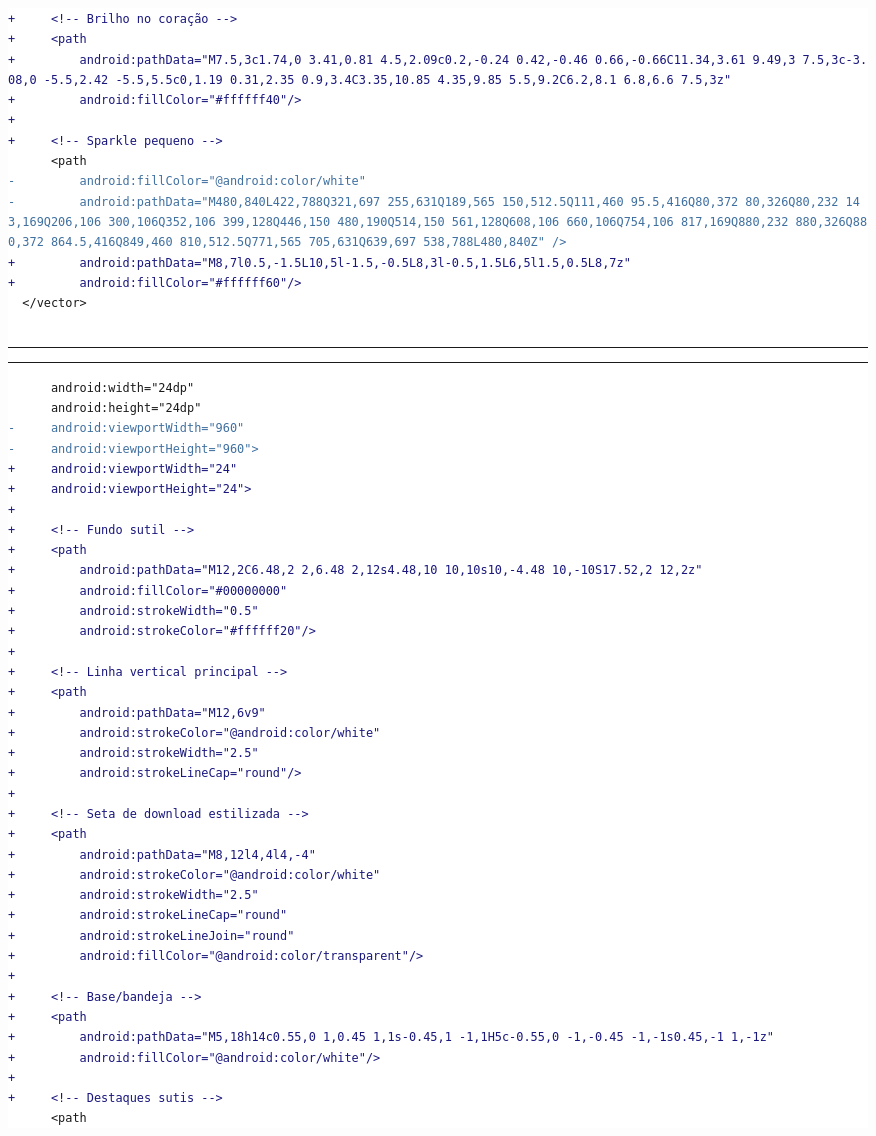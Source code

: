 ```diff
+     <!-- Brilho no coração -->
+     <path
+         android:pathData="M7.5,3c1.74,0 3.41,0.81 4.5,2.09c0.2,-0.24 0.42,-0.46 0.66,-0.66C11.34,3.61 9.49,3 7.5,3c-3.08,0 -5.5,2.42 -5.5,5.5c0,1.19 0.31,2.35 0.9,3.4C3.35,10.85 4.35,9.85 5.5,9.2C6.2,8.1 6.8,6.6 7.5,3z"
+         android:fillColor="#ffffff40"/>
+     
+     <!-- Sparkle pequeno -->
      <path
-         android:fillColor="@android:color/white"
-         android:pathData="M480,840L422,788Q321,697 255,631Q189,565 150,512.5Q111,460 95.5,416Q80,372 80,326Q80,232 143,169Q206,106 300,106Q352,106 399,128Q446,150 480,190Q514,150 561,128Q608,106 660,106Q754,106 817,169Q880,232 880,326Q880,372 864.5,416Q849,460 810,512.5Q771,565 705,631Q639,697 538,788L480,840Z" />
+         android:pathData="M8,7l0.5,-1.5L10,5l-1.5,-0.5L8,3l-0.5,1.5L6,5l1.5,0.5L8,7z"
+         android:fillColor="#ffffff60"/>
  </vector>
  
```

---



---

```diff
      android:width="24dp"
      android:height="24dp"
-     android:viewportWidth="960"
-     android:viewportHeight="960">
+     android:viewportWidth="24"
+     android:viewportHeight="24">
+     
+     <!-- Fundo sutil -->
+     <path
+         android:pathData="M12,2C6.48,2 2,6.48 2,12s4.48,10 10,10s10,-4.48 10,-10S17.52,2 12,2z"
+         android:fillColor="#00000000"
+         android:strokeWidth="0.5"
+         android:strokeColor="#ffffff20"/>
+     
+     <!-- Linha vertical principal -->
+     <path
+         android:pathData="M12,6v9"
+         android:strokeColor="@android:color/white"
+         android:strokeWidth="2.5"
+         android:strokeLineCap="round"/>
+     
+     <!-- Seta de download estilizada -->
+     <path
+         android:pathData="M8,12l4,4l4,-4"
+         android:strokeColor="@android:color/white"
+         android:strokeWidth="2.5"
+         android:strokeLineCap="round"
+         android:strokeLineJoin="round"
+         android:fillColor="@android:color/transparent"/>
+     
+     <!-- Base/bandeja -->
+     <path
+         android:pathData="M5,18h14c0.55,0 1,0.45 1,1s-0.45,1 -1,1H5c-0.55,0 -1,-0.45 -1,-1s0.45,-1 1,-1z"
+         android:fillColor="@android:color/white"/>
+     
+     <!-- Destaques sutis -->
      <path
```